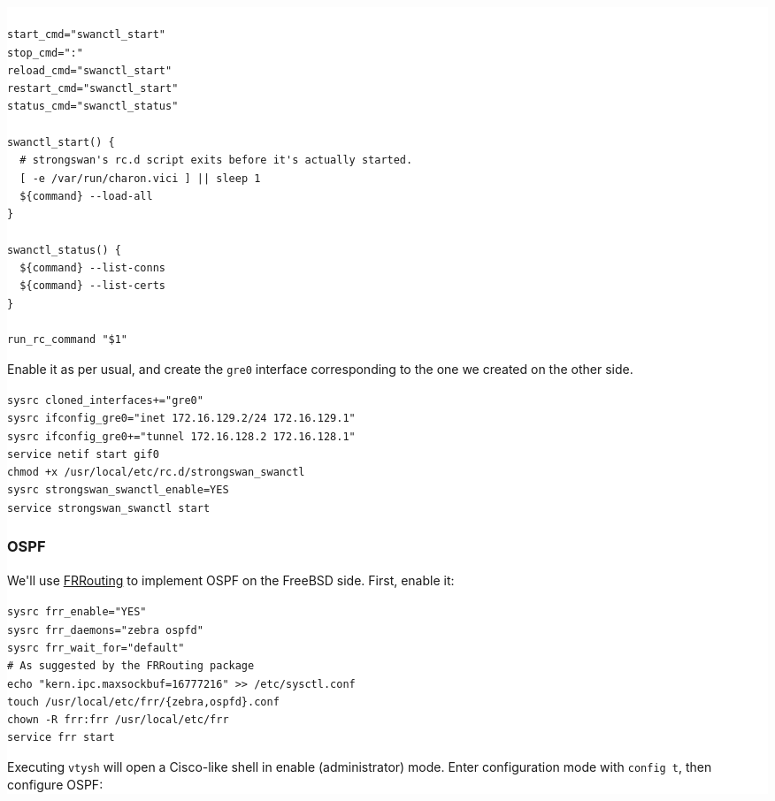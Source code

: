 ```shell

start_cmd="swanctl_start"
stop_cmd=":"
reload_cmd="swanctl_start"
restart_cmd="swanctl_start"
status_cmd="swanctl_status"

swanctl_start() {
  # strongswan's rc.d script exits before it's actually started.
  [ -e /var/run/charon.vici ] || sleep 1
  ${command} --load-all
}

swanctl_status() {
  ${command} --list-conns
  ${command} --list-certs
}

run_rc_command "$1"
```

Enable it as per usual, and create the `gre0` interface corresponding
to the one we created on the other side.

```shell
sysrc cloned_interfaces+="gre0"
sysrc ifconfig_gre0="inet 172.16.129.2/24 172.16.129.1"
sysrc ifconfig_gre0+="tunnel 172.16.128.2 172.16.128.1"
service netif start gif0
chmod +x /usr/local/etc/rc.d/strongswan_swanctl
sysrc strongswan_swanctl_enable=YES
service strongswan_swanctl start
```

### OSPF

We'll use [FRRouting](https://frrouting.org/) to implement OSPF on the
FreeBSD side. First, enable it:

```shell
sysrc frr_enable="YES"
sysrc frr_daemons="zebra ospfd"
sysrc frr_wait_for="default"
# As suggested by the FRRouting package
echo "kern.ipc.maxsockbuf=16777216" >> /etc/sysctl.conf
touch /usr/local/etc/frr/{zebra,ospfd}.conf
chown -R frr:frr /usr/local/etc/frr
service frr start
```

Executing `vtysh` will open a Cisco-like shell in enable
(administrator) mode. Enter configuration mode with `config t`, then
configure OSPF:


[^1]: Rekhter, Moskowitz, Karrenberg, de Groot & Lear, "Address
[^3]: Lee, _Ninefox Gambit_, Solaris (2016).
[^1a]: That being the one where bots try default passwords, and
[^2]: Committee on National Security Systems, "Committee on National